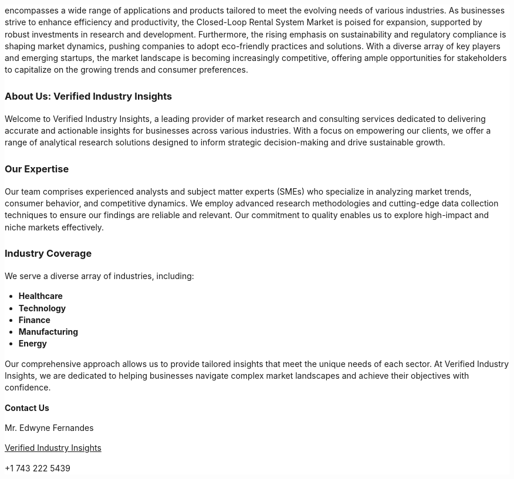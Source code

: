 encompasses a wide range of applications and products tailored to meet the evolving needs of various industries. As businesses strive to enhance efficiency and productivity, the Closed-Loop Rental System Market is poised for expansion, supported by robust investments in research and development. Furthermore, the rising emphasis on sustainability and regulatory compliance is shaping market dynamics, pushing companies to adopt eco-friendly practices and solutions. With a diverse array of key players and emerging startups, the market landscape is becoming increasingly competitive, offering ample opportunities for stakeholders to capitalize on the growing trends and consumer preferences.</p><h3>About Us: Verified Industry Insights</h3><p>Welcome to Verified Industry Insights, a leading provider of market research and consulting services dedicated to delivering accurate and actionable insights for businesses across various industries. With a focus on empowering our clients, we offer a range of analytical research solutions designed to inform strategic decision-making and drive sustainable growth.</p><h3>Our Expertise</h3><p>Our team comprises experienced analysts and subject matter experts (SMEs) who specialize in analyzing market trends, consumer behavior, and competitive dynamics. We employ advanced research methodologies and cutting-edge data collection techniques to ensure our findings are reliable and relevant. Our commitment to quality enables us to explore high-impact and niche markets effectively.</p><h3>Industry Coverage</h3><p>We serve a diverse array of industries, including:</p><ul><li><strong>Healthcare</strong></li><li><strong>Technology</strong></li><li><strong>Finance</strong></li><li><strong>Manufacturing</strong></li><li><strong>Energy</strong></li></ul><p>Our comprehensive approach allows us to provide tailored insights that meet the unique needs of each sector. At Verified Industry Insights, we are dedicated to helping businesses navigate complex market landscapes and achieve their objectives with confidence.</p><p><strong>Contact Us</strong></p><p>Mr. Edwyne Fernandes</p><p><a href="https://www.verifiedindustryinsights.com/">Verified Industry Insights</a></p><p>+1 743 222 5439</p>
